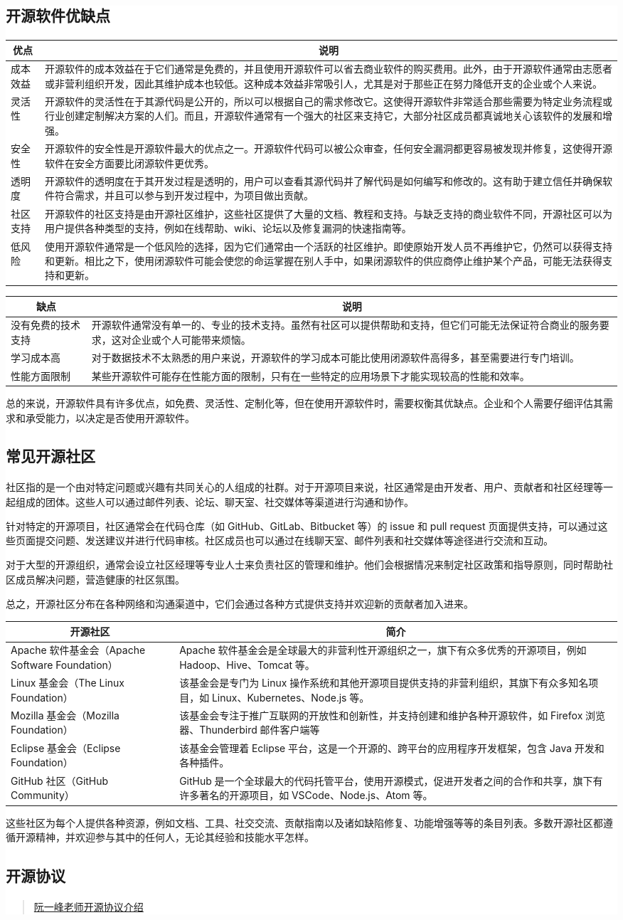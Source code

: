 ## 开源软件优缺点

| 优点     | 说明                                                                                                                                                                                                                                   |
|--------|--------------------------------------------------------------------------------------------------------------------------------------------------------------------------------------------------------------------------------------|
| 成本效益 | 开源软件的成本效益在于它们通常是免费的，并且使用开源软件可以省去商业软件的购买费用。此外，由于开源软件通常由志愿者或非营利组织开发，因此其维护成本也较低。这种成本效益非常吸引人，尤其是对于那些正在努力降低开支的企业或个人来说。            |
| 灵活性   | 开源软件的灵活性在于其源代码是公开的，所以可以根据自己的需求修改它。这使得开源软件非常适合那些需要为特定业务流程或行业创建定制解决方案的人们。而且，开源软件通常有一个强大的社区来支持它，大部分社区成员都真诚地关心该软件的发展和增强。     |
| 安全性   | 开源软件的安全性是开源软件最大的优点之一。开源软件代码可以被公众审查，任何安全漏洞都更容易被发现并修复，这使得开源软件在安全方面要比闭源软件更优秀。                                                                                       |
| 透明度   | 开源软件的透明度在于其开发过程是透明的，用户可以查看其源代码并了解代码是如何编写和修改的。这有助于建立信任并确保软件符合需求，并且可以参与到开发过程中，为项目做出贡献。                                                                    |
| 社区支持 | 开源软件的社区支持是由开源社区维护，这些社区提供了大量的文档、教程和支持。与缺乏支持的商业软件不同，开源社区可以为用户提供各种类型的支持，例如在线帮助、wiki、论坛以及修复漏洞的快速指南等。                                                   |
| 低风险   | 使用开源软件通常是一个低风险的选择，因为它们通常由一个活跃的社区维护。即使原始开发人员不再维护它，仍然可以获得支持和更新。相比之下，使用闭源软件可能会使您的命运掌握在别人手中，如果闭源软件的供应商停止维护某个产品，可能无法获得支持和更新。 |

| 缺点               | 说明                                                                                                                                |
|------------------|-----------------------------------------------------------------------------------------------------------------------------------|
| 没有免费的技术支持 | 开源软件通常没有单一的、专业的技术支持。虽然有社区可以提供帮助和支持，但它们可能无法保证符合商业的服务要求，这对企业或个人可能带来烦恼。 |
| 学习成本高         | 对于数据技术不太熟悉的用户来说，开源软件的学习成本可能比使用闭源软件高得多，甚至需要进行专门培训。                                     |
| 性能方面限制       | 某些开源软件可能存在性能方面的限制，只有在一些特定的应用场景下才能实现较高的性能和效率。                                              |

总的来说，开源软件具有许多优点，如免费、灵活性、定制化等，但在使用开源软件时，需要权衡其优缺点。企业和个人需要仔细评估其需求和承受能力，以决定是否使用开源软件。

## 常见开源社区

社区指的是一个由对特定问题或兴趣有共同关心的人组成的社群。对于开源项目来说，社区通常是由开发者、用户、贡献者和社区经理等一起组成的团体。这些人可以通过邮件列表、论坛、聊天室、社交媒体等渠道进行沟通和协作。

针对特定的开源项目，社区通常会在代码仓库（如 GitHub、GitLab、Bitbucket 等）的 issue 和 pull request 页面提供支持，可以通过这些页面提交问题、发送建议并进行代码审核。社区成员也可以通过在线聊天室、邮件列表和社交媒体等途径进行交流和互动。

对于大型的开源组织，通常会设立社区经理等专业人士来负责社区的管理和维护。他们会根据情况来制定社区政策和指导原则，同时帮助社区成员解决问题，营造健康的社区氛围。

总之，开源社区分布在各种网络和沟通渠道中，它们会通过各种方式提供支持并欢迎新的贡献者加入进来。

| 开源社区                                      | 简介                                                                                                                            |
|---------------------------------------------|-------------------------------------------------------------------------------------------------------------------------------|
| Apache 软件基金会（Apache Software Foundation） | Apache 软件基金会是全球最大的非营利性开源组织之一，旗下有众多优秀的开源项目，例如 Hadoop、Hive、Tomcat 等。                          |
| Linux 基金会（The Linux Foundation）            | 该基金会是专门为 Linux 操作系统和其他开源项目提供支持的非营利组织，其旗下有众多知名项目，如 Linux、Kubernetes、Node.js 等。          |
| Mozilla 基金会（Mozilla Foundation）            | 该基金会专注于推广互联网的开放性和创新性，并支持创建和维护各种开源软件，如 Firefox 浏览器、Thunderbird 邮件客户端等                |
| Eclipse 基金会（Eclipse Foundation）            | 该基金会管理着 Eclipse 平台，这是一个开源的、跨平台的应用程序开发框架，包含 Java 开发和各种插件。                                   |
| GitHub 社区（GitHub Community）                 | GitHub 是一个全球最大的代码托管平台，使用开源模式，促进开发者之间的合作和共享，旗下有许多著名的开源项目，如 VSCode、Node.js、Atom 等。 |

这些社区为每个人提供各种资源，例如文档、工具、社交交流、贡献指南以及诸如缺陷修复、功能增强等等的条目列表。多数开源社区都遵循开源精神，并欢迎参与其中的任何人，无论其经验和技能水平怎样。

## 开源协议

> [阮一峰老师开源协议介绍](https://www.ruanyifeng.com/blog/2011/05/how_to_choose_free_software_licenses.html)
